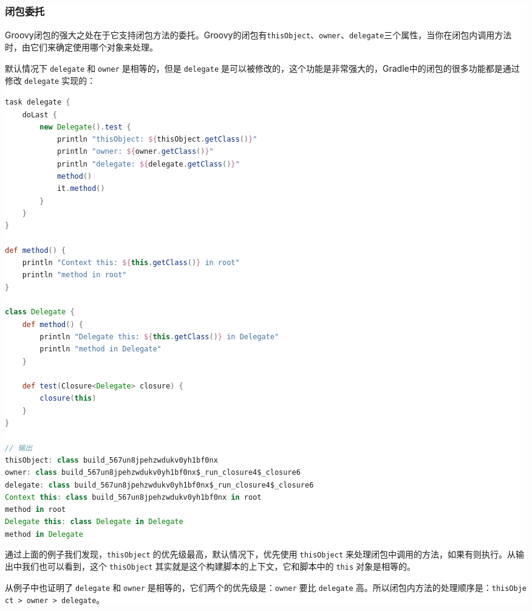 ```groovy
```

### 闭包委托

Groovy闭包的强大之处在于它支持闭包方法的委托。Groovy的闭包有`thisObject`、`owner`、`delegate`三个属性，当你在闭包内调用方法时，由它们来确定使用哪个对象来处理。

默认情况下 `delegate` 和 `owner` 是相等的，但是 `delegate` 是可以被修改的，这个功能是非常强大的，Gradle中的闭包的很多功能都是通过修改 `delegate` 实现的：

```groovy
task delegate {
    doLast {
        new Delegate().test {
            println "thisObject: ${thisObject.getClass()}"
            println "owner: ${owner.getClass()}"
            println "delegate: ${delegate.getClass()}"
            method()
            it.method()
        }
    }
}

def method() {
    println "Context this: ${this.getClass()} in root"
    println "method in root"
}

class Delegate {
    def method() {
        println "Delegate this: ${this.getClass()} in Delegate"
        println "method in Delegate"
    }

    def test(Closure<Delegate> closure) {
        closure(this)
    }
}

// 输出
thisObject: class build_567un8jpehzwdukv0yh1bf0nx
owner: class build_567un8jpehzwdukv0yh1bf0nx$_run_closure4$_closure6
delegate: class build_567un8jpehzwdukv0yh1bf0nx$_run_closure4$_closure6
Context this: class build_567un8jpehzwdukv0yh1bf0nx in root
method in root
Delegate this: class Delegate in Delegate
method in Delegate
```

通过上面的例子我们发现，`thisObject` 的优先级最高，默认情况下，优先使用 `thisObject` 来处理闭包中调用的方法，如果有则执行。从输出中我们也可以看到，这个 `thisObject` 其实就是这个构建脚本的上下文，它和脚本中的 `this` 对象是相等的。

从例子中也证明了 `delegate` 和 `owner` 是相等的，它们两个的优先级是：`owner` 要比 `delegate` 高。所以闭包内方法的处理顺序是：`thisObject > owner > delegate`。
